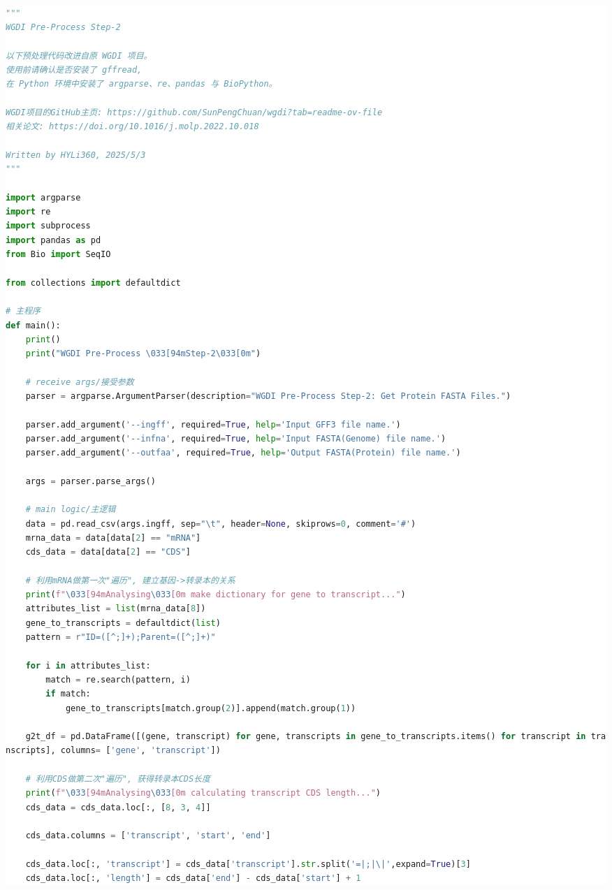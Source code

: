 ```python
"""
WGDI Pre-Process Step-2

以下预处理代码改进自原 WGDI 项目。
使用前请确认是否安装了 gffread,
在 Python 环境中安装了 argparse、re、pandas 与 BioPython。

WGDI项目的GitHub主页: https://github.com/SunPengChuan/wgdi?tab=readme-ov-file
相关论文: https://doi.org/10.1016/j.molp.2022.10.018

Written by HYLi360, 2025/5/3
"""

import argparse
import re
import subprocess
import pandas as pd
from Bio import SeqIO

from collections import defaultdict

# 主程序
def main():
    print()
    print("WGDI Pre-Process \033[94mStep-2\033[0m")

    # receive args/接受参数
    parser = argparse.ArgumentParser(description="WGDI Pre-Process Step-2: Get Protein FASTA Files.")
    
    parser.add_argument('--ingff', required=True, help='Input GFF3 file name.')
    parser.add_argument('--infna', required=True, help='Input FASTA(Genome) file name.')
    parser.add_argument('--outfaa', required=True, help='Output FASTA(Protein) file name.')

    args = parser.parse_args()

    # main logic/主逻辑
    data = pd.read_csv(args.ingff, sep="\t", header=None, skiprows=0, comment='#')
    mrna_data = data[data[2] == "mRNA"]
    cds_data = data[data[2] == "CDS"]

    # 利用mRNA做第一次"遍历", 建立基因->转录本的关系
    print(f"\033[94mAnalysing\033[0m make dictionary for gene to transcript...")
    attributes_list = list(mrna_data[8])
    gene_to_transcripts = defaultdict(list)
    pattern = r"ID=([^;]+);Parent=([^;]+)"

    for i in attributes_list:
        match = re.search(pattern, i)
        if match:
            gene_to_transcripts[match.group(2)].append(match.group(1))
    
    g2t_df = pd.DataFrame([(gene, transcript) for gene, transcripts in gene_to_transcripts.items() for transcript in transcripts], columns= ['gene', 'transcript'])
    
    # 利用CDS做第二次"遍历", 获得转录本CDS长度
    print(f"\033[94mAnalysing\033[0m calculating transcript CDS length...")
    cds_data = cds_data.loc[:, [8, 3, 4]]

    cds_data.columns = ['transcript', 'start', 'end']

    cds_data.loc[:, 'transcript'] = cds_data['transcript'].str.split('=|;|\|',expand=True)[3]
    cds_data.loc[:, 'length'] = cds_data['end'] - cds_data['start'] + 1
```